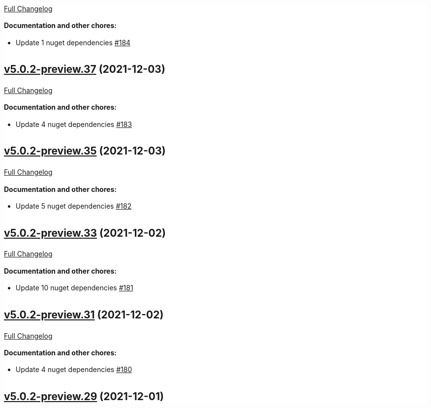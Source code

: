 [Full Changelog](https://github.com/nanoframework/nanoFramework.m2mqtt/compare/v5.0.2-preview.37...v5.0.2-preview.39)

**Documentation and other chores:**

- Update 1 nuget dependencies [\#184](https://github.com/nanoframework/nanoFramework.m2mqtt/pull/184)

## [v5.0.2-preview.37](https://github.com/nanoframework/nanoFramework.m2mqtt/tree/v5.0.2-preview.37) (2021-12-03)

[Full Changelog](https://github.com/nanoframework/nanoFramework.m2mqtt/compare/v5.0.2-preview.35...v5.0.2-preview.37)

**Documentation and other chores:**

- Update 4 nuget dependencies [\#183](https://github.com/nanoframework/nanoFramework.m2mqtt/pull/183)

## [v5.0.2-preview.35](https://github.com/nanoframework/nanoFramework.m2mqtt/tree/v5.0.2-preview.35) (2021-12-03)

[Full Changelog](https://github.com/nanoframework/nanoFramework.m2mqtt/compare/v5.0.2-preview.33...v5.0.2-preview.35)

**Documentation and other chores:**

- Update 5 nuget dependencies [\#182](https://github.com/nanoframework/nanoFramework.m2mqtt/pull/182)

## [v5.0.2-preview.33](https://github.com/nanoframework/nanoFramework.m2mqtt/tree/v5.0.2-preview.33) (2021-12-02)

[Full Changelog](https://github.com/nanoframework/nanoFramework.m2mqtt/compare/v5.0.2-preview.31...v5.0.2-preview.33)

**Documentation and other chores:**

- Update 10 nuget dependencies [\#181](https://github.com/nanoframework/nanoFramework.m2mqtt/pull/181)

## [v5.0.2-preview.31](https://github.com/nanoframework/nanoFramework.m2mqtt/tree/v5.0.2-preview.31) (2021-12-02)

[Full Changelog](https://github.com/nanoframework/nanoFramework.m2mqtt/compare/v5.0.2-preview.29...v5.0.2-preview.31)

**Documentation and other chores:**

- Update 4 nuget dependencies [\#180](https://github.com/nanoframework/nanoFramework.m2mqtt/pull/180)

## [v5.0.2-preview.29](https://github.com/nanoframework/nanoFramework.m2mqtt/tree/v5.0.2-preview.29) (2021-12-01)
